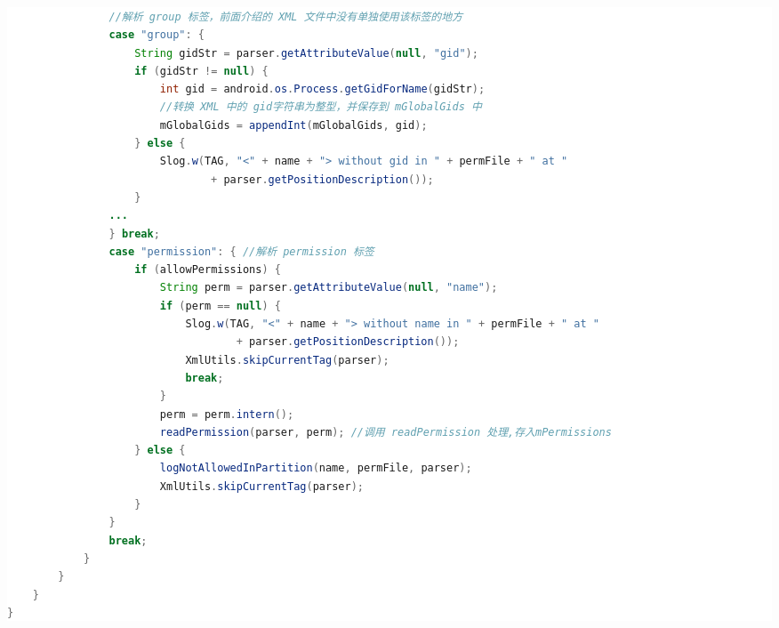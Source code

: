 ```java
                //解析 group 标签，前面介绍的 XML 文件中没有单独使用该标签的地方
                case "group": {
                    String gidStr = parser.getAttributeValue(null, "gid");
                    if (gidStr != null) {
                        int gid = android.os.Process.getGidForName(gidStr);
                        //转换 XML 中的 gid字符串为整型，并保存到 mGlobalGids 中
                        mGlobalGids = appendInt(mGlobalGids, gid);
                    } else {
                        Slog.w(TAG, "<" + name + "> without gid in " + permFile + " at "
                                + parser.getPositionDescription());
                    }
                ...
                } break;
                case "permission": { //解析 permission 标签
                    if (allowPermissions) {
                        String perm = parser.getAttributeValue(null, "name");
                        if (perm == null) {
                            Slog.w(TAG, "<" + name + "> without name in " + permFile + " at "
                                    + parser.getPositionDescription());
                            XmlUtils.skipCurrentTag(parser);
                            break;
                        }
                        perm = perm.intern();
                        readPermission(parser, perm); //调用 readPermission 处理,存入mPermissions
                    } else {
                        logNotAllowedInPartition(name, permFile, parser);
                        XmlUtils.skipCurrentTag(parser);
                    }
                }
                break;
            }
        }
    }
}
```
